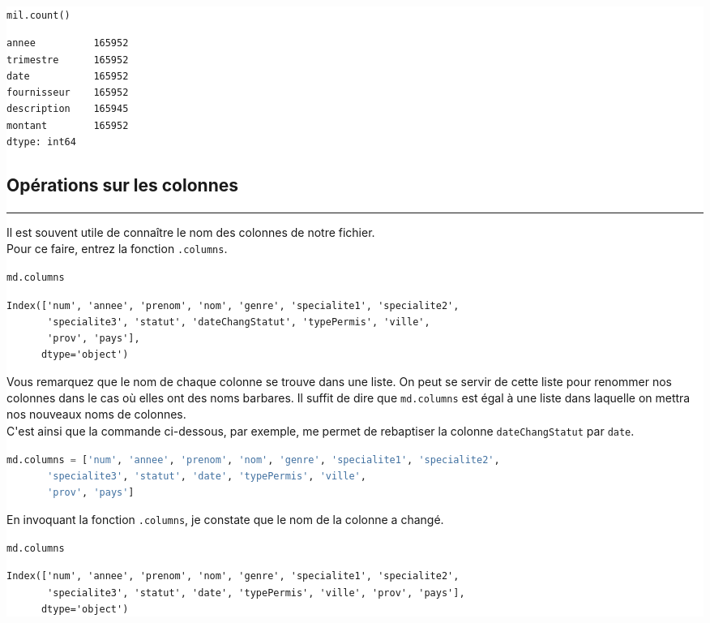 
```python
mil.count()
```




    annee          165952
    trimestre      165952
    date           165952
    fournisseur    165952
    description    165945
    montant        165952
    dtype: int64



## Opérations sur les colonnes
-----

Il est souvent utile de connaître le nom des colonnes de notre fichier.<br>
Pour ce faire, entrez la fonction ```.columns```.


```python
md.columns
```




    Index(['num', 'annee', 'prenom', 'nom', 'genre', 'specialite1', 'specialite2',
           'specialite3', 'statut', 'dateChangStatut', 'typePermis', 'ville',
           'prov', 'pays'],
          dtype='object')



Vous remarquez que le nom de chaque colonne se trouve dans une liste. On peut se servir de cette liste pour renommer nos colonnes dans le cas où elles ont des noms barbares. Il suffit de dire que ```md.columns``` est égal à une liste dans laquelle on mettra nos nouveaux noms de colonnes.<br>
C'est ainsi que la commande ci-dessous, par exemple, me permet de rebaptiser la colonne ```dateChangStatut``` par ```date```.


```python
md.columns = ['num', 'annee', 'prenom', 'nom', 'genre', 'specialite1', 'specialite2',
       'specialite3', 'statut', 'date', 'typePermis', 'ville',
       'prov', 'pays']
```

En invoquant la fonction ```.columns```, je constate que le nom de la colonne a changé.


```python
md.columns
```




    Index(['num', 'annee', 'prenom', 'nom', 'genre', 'specialite1', 'specialite2',
           'specialite3', 'statut', 'date', 'typePermis', 'ville', 'prov', 'pays'],
          dtype='object')
